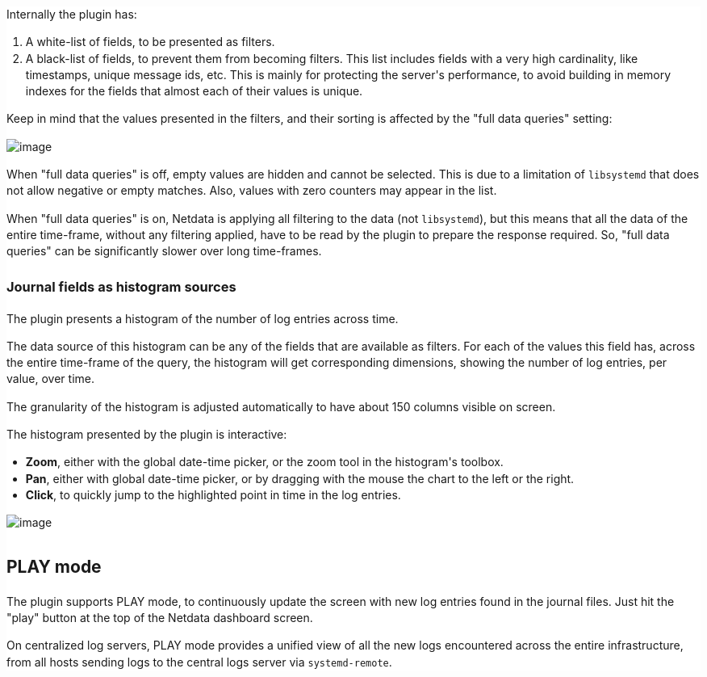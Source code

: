 Internally the plugin has:

1. A white-list of fields, to be presented as filters.
2. A black-list of fields, to prevent them from becoming filters. This list includes fields with a very high
   cardinality, like timestamps, unique message ids, etc. This is mainly for protecting the server's performance,
   to avoid building in memory indexes for the fields that almost each of their values is unique.

Keep in mind that the values presented in the filters, and their sorting is affected by the "full data queries"
setting:

![image](https://github.com/netdata/netdata/assets/2662304/ac710d46-07c2-487b-8ce3-e7f767b9ae0f)

When "full data queries" is off, empty values are hidden and cannot be selected. This is due to a limitation of
`libsystemd` that does not allow negative or empty matches. Also, values with zero counters may appear in the list.

When "full data queries" is on, Netdata is applying all filtering to the data (not `libsystemd`), but this means
that all the data of the entire time-frame, without any filtering applied, have to be read by the plugin to prepare
the response required. So, "full data queries" can be significantly slower over long time-frames.

### Journal fields as histogram sources

The plugin presents a histogram of the number of log entries across time.

The data source of this histogram can be any of the fields that are available as filters.
For each of the values this field has, across the entire time-frame of the query, the histogram will get corresponding
dimensions, showing the number of log entries, per value, over time.

The granularity of the histogram is adjusted automatically to have about 150 columns visible on screen.

The histogram presented by the plugin is interactive:

- **Zoom**, either with the global date-time picker, or the zoom tool in the histogram's toolbox.
- **Pan**, either with global date-time picker, or by dragging with the mouse the chart to the left or the right.
- **Click**, to quickly jump to the highlighted point in time in the log entries.

![image](https://github.com/netdata/netdata/assets/2662304/d3dcb1d1-daf4-49cf-9663-91b5b3099c2d)

## PLAY mode

The plugin supports PLAY mode, to continuously update the screen with new log entries found in the journal files.
Just hit the "play" button at the top of the Netdata dashboard screen.

On centralized log servers, PLAY mode provides a unified view of all the new logs encountered across the entire
infrastructure,
from all hosts sending logs to the central logs server via `systemd-remote`.
